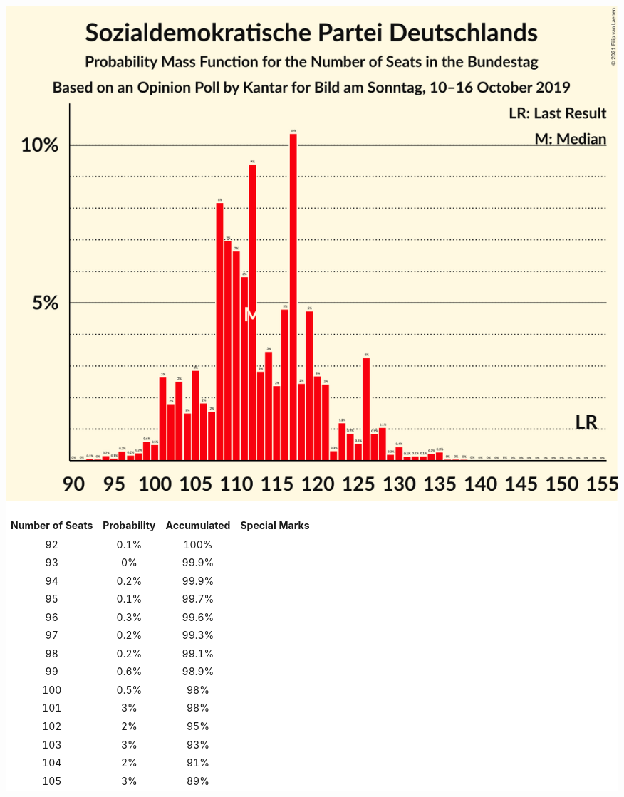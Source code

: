 ![Graph with seats probability mass function not yet produced](2019-10-16-Kantar-seats-pmf-sozialdemokratischeparteideutschlands.png "Seats Probability Mass Function")

| Number of Seats | Probability | Accumulated | Special Marks |
|:---------------:|:-----------:|:-----------:|:-------------:|
| 92 | 0.1% | 100% |  |
| 93 | 0% | 99.9% |  |
| 94 | 0.2% | 99.9% |  |
| 95 | 0.1% | 99.7% |  |
| 96 | 0.3% | 99.6% |  |
| 97 | 0.2% | 99.3% |  |
| 98 | 0.2% | 99.1% |  |
| 99 | 0.6% | 98.9% |  |
| 100 | 0.5% | 98% |  |
| 101 | 3% | 98% |  |
| 102 | 2% | 95% |  |
| 103 | 3% | 93% |  |
| 104 | 2% | 91% |  |
| 105 | 3% | 89% |  |